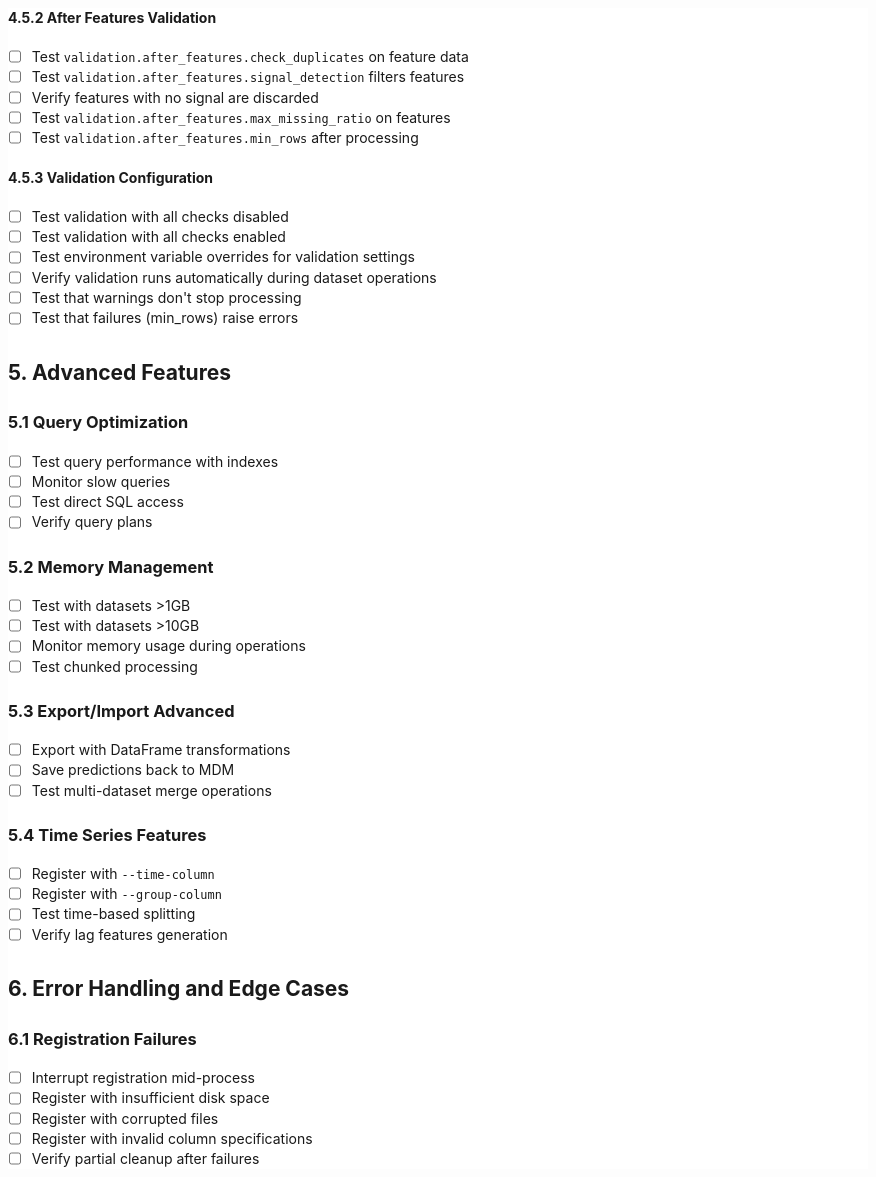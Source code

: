 #### 4.5.2 After Features Validation
- [ ] Test `validation.after_features.check_duplicates` on feature data
- [ ] Test `validation.after_features.signal_detection` filters features
- [ ] Verify features with no signal are discarded
- [ ] Test `validation.after_features.max_missing_ratio` on features
- [ ] Test `validation.after_features.min_rows` after processing

#### 4.5.3 Validation Configuration
- [ ] Test validation with all checks disabled
- [ ] Test validation with all checks enabled
- [ ] Test environment variable overrides for validation settings
- [ ] Verify validation runs automatically during dataset operations
- [ ] Test that warnings don't stop processing
- [ ] Test that failures (min_rows) raise errors

## 5. Advanced Features

### 5.1 Query Optimization
- [ ] Test query performance with indexes
- [ ] Monitor slow queries
- [ ] Test direct SQL access
- [ ] Verify query plans

### 5.2 Memory Management
- [ ] Test with datasets >1GB
- [ ] Test with datasets >10GB
- [ ] Monitor memory usage during operations
- [ ] Test chunked processing

### 5.3 Export/Import Advanced
- [ ] Export with DataFrame transformations
- [ ] Save predictions back to MDM
- [ ] Test multi-dataset merge operations

### 5.4 Time Series Features
- [ ] Register with `--time-column`
- [ ] Register with `--group-column`
- [ ] Test time-based splitting
- [ ] Verify lag features generation

## 6. Error Handling and Edge Cases

### 6.1 Registration Failures
- [ ] Interrupt registration mid-process
- [ ] Register with insufficient disk space
- [ ] Register with corrupted files
- [ ] Register with invalid column specifications
- [ ] Verify partial cleanup after failures
